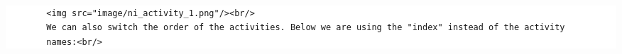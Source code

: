             <img src="image/ni_activity_1.png"/><br/>
            We can also switch the order of the activities. Below we are using the "index" instead of the activity 
            names:<br/>